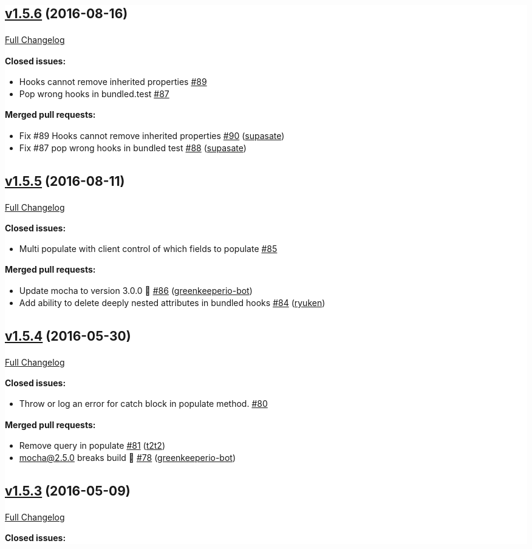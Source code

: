 ## [v1.5.6](https://github.com/feathersjs/feathers-hooks/tree/v1.5.6) (2016-08-16)
[Full Changelog](https://github.com/feathersjs/feathers-hooks/compare/v1.5.5...v1.5.6)

**Closed issues:**

- Hooks cannot remove inherited properties [\#89](https://github.com/feathersjs/feathers-hooks/issues/89)
- Pop wrong hooks in bundled.test [\#87](https://github.com/feathersjs/feathers-hooks/issues/87)

**Merged pull requests:**

- Fix \#89 Hooks cannot remove inherited properties [\#90](https://github.com/feathersjs/feathers-hooks/pull/90) ([supasate](https://github.com/supasate))
- Fix \#87 pop wrong hooks in bundled test [\#88](https://github.com/feathersjs/feathers-hooks/pull/88) ([supasate](https://github.com/supasate))

## [v1.5.5](https://github.com/feathersjs/feathers-hooks/tree/v1.5.5) (2016-08-11)
[Full Changelog](https://github.com/feathersjs/feathers-hooks/compare/v1.5.4...v1.5.5)

**Closed issues:**

- Multi populate with client control of which fields to populate [\#85](https://github.com/feathersjs/feathers-hooks/issues/85)

**Merged pull requests:**

- Update mocha to version 3.0.0 🚀 [\#86](https://github.com/feathersjs/feathers-hooks/pull/86) ([greenkeeperio-bot](https://github.com/greenkeeperio-bot))
- Add ability to delete deeply nested attributes in bundled hooks [\#84](https://github.com/feathersjs/feathers-hooks/pull/84) ([ryuken](https://github.com/ryuken))

## [v1.5.4](https://github.com/feathersjs/feathers-hooks/tree/v1.5.4) (2016-05-30)
[Full Changelog](https://github.com/feathersjs/feathers-hooks/compare/v1.5.3...v1.5.4)

**Closed issues:**

- Throw or log an error for catch block in populate method. [\#80](https://github.com/feathersjs/feathers-hooks/issues/80)

**Merged pull requests:**

- Remove query in populate [\#81](https://github.com/feathersjs/feathers-hooks/pull/81) ([t2t2](https://github.com/t2t2))
- mocha@2.5.0 breaks build 🚨 [\#78](https://github.com/feathersjs/feathers-hooks/pull/78) ([greenkeeperio-bot](https://github.com/greenkeeperio-bot))

## [v1.5.3](https://github.com/feathersjs/feathers-hooks/tree/v1.5.3) (2016-05-09)
[Full Changelog](https://github.com/feathersjs/feathers-hooks/compare/v1.5.2...v1.5.3)

**Closed issues:**
